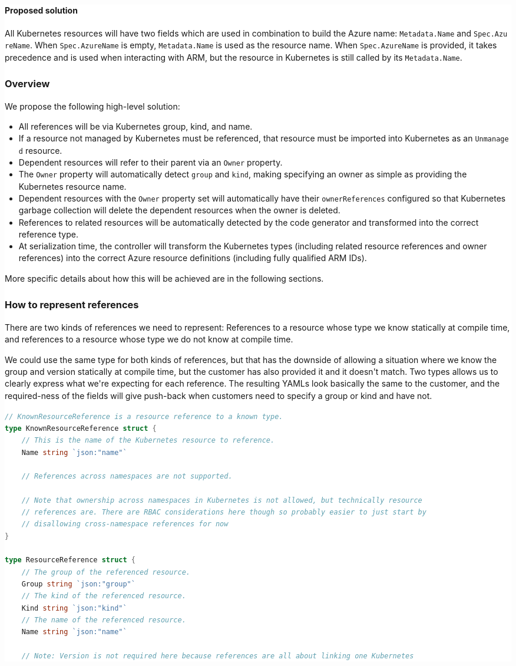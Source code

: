 #### Proposed solution
All Kubernetes resources will have two fields which are used in combination to build the Azure name: `Metadata.Name` and `Spec.AzureName`.
When `Spec.AzureName` is empty, `Metadata.Name` is used as the resource name. When `Spec.AzureName` is provided, it takes precedence and is used when interacting with ARM, but
the resource in Kubernetes is still called by its  `Metadata.Name`.

### Overview

We propose the following high-level solution:
- All references will be via Kubernetes group, kind, and name.
- If a resource not managed by Kubernetes must be referenced, that resource must be imported into Kubernetes as an `Unmanaged` resource.
- Dependent resources will refer to their parent via an `Owner` property.
- The `Owner` property will automatically detect `group` and `kind`, making specifying an owner as simple as providing the Kubernetes resource name.
- Dependent resources with the `Owner` property set will automatically have their `ownerReferences` configured so that Kubernetes garbage collection will 
  delete the dependent resources when the owner is deleted.
- References to related resources will be automatically detected by the code generator and transformed into the correct reference type.
- At serialization time, the controller will transform the Kubernetes types (including related resource references and owner references) into the correct Azure
  resource definitions (including fully qualified ARM IDs).

More specific details about how this will be achieved are in the following sections.

### How to represent references
There are two kinds of references we need to represent: References to a resource whose type we know statically at compile time,
and references to a resource whose type we do not know at compile time.

We could use the same type for both kinds of references, but that has the downside of allowing a situation where
we know the group and version statically at compile time, but the customer has also provided it and it doesn't match.
Two types allows us to clearly express what we're expecting for each reference. The resulting YAMLs look basically the same
to the customer, and the required-ness of the fields will give push-back when customers need to specify a group or kind and
have not.

```go
// KnownResourceReference is a resource reference to a known type.
type KnownResourceReference struct {
	// This is the name of the Kubernetes resource to reference.
	Name string `json:"name"`

	// References across namespaces are not supported.

	// Note that ownership across namespaces in Kubernetes is not allowed, but technically resource
	// references are. There are RBAC considerations here though so probably easier to just start by
	// disallowing cross-namespace references for now
}

type ResourceReference struct {
	// The group of the referenced resource.
    Group string `json:"group"`
    // The kind of the referenced resource.
    Kind string `json:"kind"`
    // The name of the referenced resource.
    Name string `json:"name"`

    // Note: Version is not required here because references are all about linking one Kubernetes
```